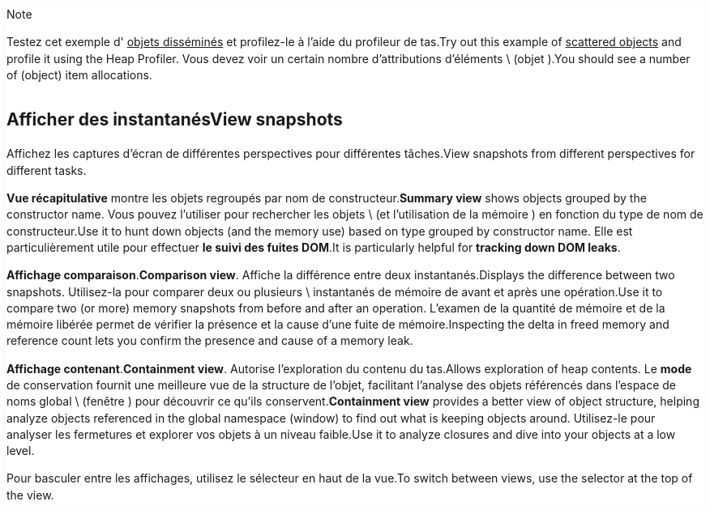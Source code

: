 > [!NOTE]
> <span data-ttu-id="24e15-129">Testez cet exemple d' [objets disséminés][GlitchDevtoolsMemoryExample03] et profilez-le à l’aide du profileur de tas.</span><span class="sxs-lookup"><span data-stu-id="24e15-129">Try out this example of [scattered objects][GlitchDevtoolsMemoryExample03] and profile it using the Heap Profiler.</span></span>  <span data-ttu-id="24e15-130">Vous devez voir un certain nombre d’attributions d’éléments \ (objet \).</span><span class="sxs-lookup"><span data-stu-id="24e15-130">You should see a number of \(object\) item allocations.</span></span>  

## <span data-ttu-id="24e15-131">Afficher des instantanés</span><span class="sxs-lookup"><span data-stu-id="24e15-131">View snapshots</span></span>  

<span data-ttu-id="24e15-132">Affichez les captures d’écran de différentes perspectives pour différentes tâches.</span><span class="sxs-lookup"><span data-stu-id="24e15-132">View snapshots from different perspectives for different tasks.</span></span>  

<span data-ttu-id="24e15-133">**Vue récapitulative** montre les objets regroupés par nom de constructeur.</span><span class="sxs-lookup"><span data-stu-id="24e15-133">**Summary view** shows objects grouped by the constructor name.</span></span>  <span data-ttu-id="24e15-134">Vous pouvez l’utiliser pour rechercher les objets \ (et l’utilisation de la mémoire \) en fonction du type de nom de constructeur.</span><span class="sxs-lookup"><span data-stu-id="24e15-134">Use it to hunt down objects \(and the memory use\) based on type grouped by constructor name.</span></span>  <span data-ttu-id="24e15-135">Elle est particulièrement utile pour effectuer **le suivi des fuites DOM**.</span><span class="sxs-lookup"><span data-stu-id="24e15-135">It is particularly helpful for **tracking down DOM leaks**.</span></span>

  

<span data-ttu-id="24e15-136">**Affichage comparaison**.</span><span class="sxs-lookup"><span data-stu-id="24e15-136">**Comparison view**.</span></span>  <span data-ttu-id="24e15-137">Affiche la différence entre deux instantanés.</span><span class="sxs-lookup"><span data-stu-id="24e15-137">Displays the difference between two snapshots.</span></span>  <span data-ttu-id="24e15-138">Utilisez-la pour comparer deux ou plusieurs \ instantanés de mémoire de avant et après une opération.</span><span class="sxs-lookup"><span data-stu-id="24e15-138">Use it to compare two \(or more\) memory snapshots from before and after an operation.</span></span>  <span data-ttu-id="24e15-139">L’examen de la quantité de mémoire et de la mémoire libérée permet de vérifier la présence et la cause d’une fuite de mémoire.</span><span class="sxs-lookup"><span data-stu-id="24e15-139">Inspecting the delta in freed memory and reference count lets you confirm the presence and cause of a memory leak.</span></span>  

<span data-ttu-id="24e15-140">**Affichage contenant**.</span><span class="sxs-lookup"><span data-stu-id="24e15-140">**Containment view**.</span></span>  <span data-ttu-id="24e15-141">Autorise l’exploration du contenu du tas.</span><span class="sxs-lookup"><span data-stu-id="24e15-141">Allows exploration of heap contents.</span></span>  <span data-ttu-id="24e15-142">Le **mode** de conservation fournit une meilleure vue de la structure de l’objet, facilitant l’analyse des objets référencés dans l’espace de noms global \ (fenêtre \) pour découvrir ce qu’ils conservent.</span><span class="sxs-lookup"><span data-stu-id="24e15-142">**Containment view** provides a better view of object structure, helping analyze objects referenced in the global namespace \(window\) to find out what is keeping objects around.</span></span>  <span data-ttu-id="24e15-143">Utilisez-le pour analyser les fermetures et explorer vos objets à un niveau faible.</span><span class="sxs-lookup"><span data-stu-id="24e15-143">Use it to analyze closures and dive into your objects at a low level.</span></span>  

<span data-ttu-id="24e15-144">Pour basculer entre les affichages, utilisez le sélecteur en haut de la vue.</span><span class="sxs-lookup"><span data-stu-id="24e15-144">To switch between views, use the selector at the top of the view.</span></span>  


[ImageProfilingType]: /microsoft-edge/devtools-guide-chromium/media/memory-problems-gh-nodejs-benchmarks-run-memory-heap-snapshots.msft.png "Figure 1: sélectionner le type de profilage"  
[ImageTotalSize]: /microsoft-edge/devtools-guide-chromium/media/memory-problems-gh-nodejs-benchmarks-run-memory-heap-snapshots-all.msft.png "Figure 2: taille totale des objets accessibles"  
[ImageRemoveSnapshots]: /microsoft-edge/devtools-guide-chromium/media/memory-problems-gh-nodejs-benchmarks-run-memory-heap-snapshots-all-hover-clear-all-profiles.msft.png "Figure 3: supprimer des snapshots"  
[ImageSwitchViews]: /microsoft-edge/devtools-guide-chromium/media/memory-problems-gh-nodejs-benchmarks-run-memory-heap-snapshots-view-dropdown.msft.png "Figure 4: sélecteur de vues basculer"  
[ImageSummaryView]: /microsoft-edge/devtools-guide-chromium/media/memory-problems-gh-nodejs-benchmarks-run-memory-heap-snapshots-constructor-retainers.msft.png "Figure 5: vue de synthèse"  
[ImageConstructorGroups]: /microsoft-edge/devtools-guide-chromium/media/memory-problems-gh-nodejs-benchmarks-run-memory-heap-snapshots-constructor-highlight.msft.png "Figure 6: groupes de constructeurs"  
[ImageComparisonView]: /microsoft-edge/devtools-guide-chromium/media/memory-problems-gh-nodejs-benchmarks-run-memory-heap-snapshots-comparison-dropdown.msft.png "Figure 7: mode comparaison"  
[ImageContainmentView]: /microsoft-edge/devtools-guide-chromium/media/memory-problems-gh-nodejs-benchmarks-run-memory-heap-snapshots-containment-dropdown.msft.png "Figure 8: affichage contenant"  
[DevtoolsMemoryProblems101ObjectSizes]: /microsoft-edge/devtools-guide-chromium/memory-problems/memory-101#object-sizes "Tailles d’objets-terminologie utilisée par la mémoire"  
[DevtoolsMemoryProblems101ObjectsRetainingTree]: /microsoft-edge/devtools-guide-chromium/memory-problems/memory-101#objects-retaining-tree "Objets qui conservent une terminologie en mémoire d’arborescence"  
[GlitchDevtoolsMemoryExample03]: https://microsoft-edge-chromium-devtools.glitch.me/static/memory/example-03.html "Example-03. html-Microsoft Edge (chrome) DevTools | Problème"  
[GlitchDevtoolsMemoryExample06]: https://microsoft-edge-chromium-devtools.glitch.me/static/memory/example-06.html "Example-06. html-Microsoft Edge (chrome) DevTools | Problème"  
[GlitchDevtoolsMemoryExample07]: https://microsoft-edge-chromium-devtools.glitch.me/static/memory/example-07.html "Example-07. html-Microsoft Edge (chrome) DevTools | Problème"  
[GlitchDevtoolsMemoryExample08]: https://microsoft-edge-chromium-devtools.glitch.me/static/memory/example-08.html "Example-08. html-Microsoft Edge (chrome) DevTools | Problème"  
[GlitchDevtoolsMemoryExample09]: https://microsoft-edge-chromium-devtools.glitch.me/static/memory/example-09.html "Example-09. html-Microsoft Edge (chrome) DevTools | Problème"  
[GlitchDevtoolsMemoryExample10]: https://microsoft-edge-chromium-devtools.glitch.me/static/memory/example-10.html "Example-10. html-Microsoft Edge (chrome) DevTools | Problème"  
[GonzaloRuizdeVillaMemory]: https://slid.es/gruizdevilla/memory "mémoire | Diapo"  
[CCA4IL]: https://creativecommons.org/licenses/by/4.0  
[CCby4Image]: https://i.creativecommons.org/l/by/4.0/88x31.png  
[GoogleSitePolicies]: https://developers.google.com/terms/site-policies  
[KayceBasques]: https://developers.google.com/web/resources/contributors/kaycebasques  
[MegginKearney]: https://developers.google.com/web/resources/contributors/megginkearney  